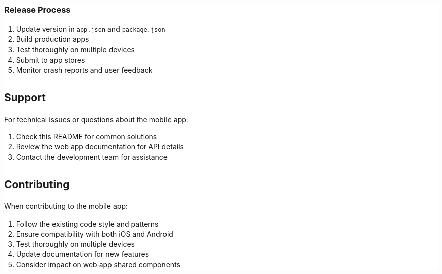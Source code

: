 ### Release Process
1. Update version in `app.json` and `package.json`
2. Build production apps
3. Test thoroughly on multiple devices
4. Submit to app stores
5. Monitor crash reports and user feedback

## Support

For technical issues or questions about the mobile app:
1. Check this README for common solutions
2. Review the web app documentation for API details
3. Contact the development team for assistance

## Contributing

When contributing to the mobile app:
1. Follow the existing code style and patterns
2. Ensure compatibility with both iOS and Android
3. Test thoroughly on multiple devices
4. Update documentation for new features
5. Consider impact on web app shared components